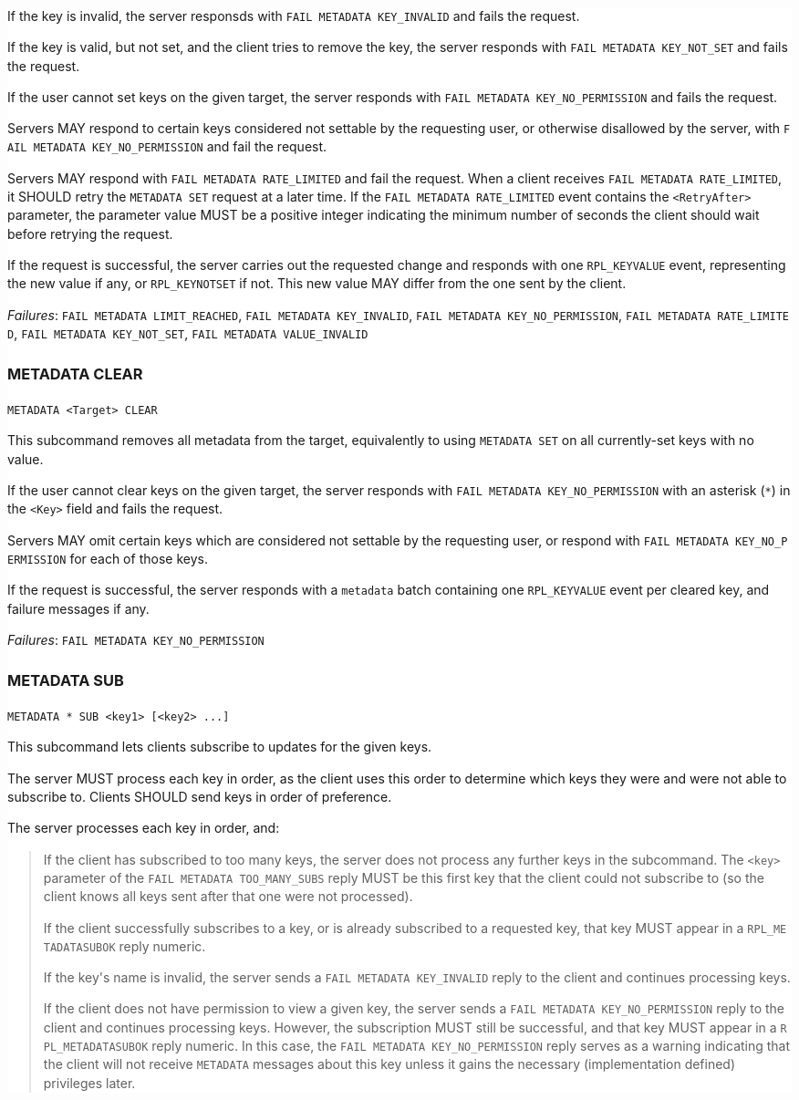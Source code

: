 If the key is invalid, the server responsds with `FAIL METADATA KEY_INVALID` and fails the request.

If the key is valid, but not set, and the client tries to remove the key, the server responds with `FAIL METADATA KEY_NOT_SET` and fails the request.

If the user cannot set keys on the given target, the server responds with `FAIL METADATA KEY_NO_PERMISSION` and fails the request.

Servers MAY respond to certain keys considered not settable by the requesting user, or otherwise disallowed by the server, with `FAIL METADATA KEY_NO_PERMISSION` and fail the request.

Servers MAY respond with `FAIL METADATA RATE_LIMITED` and fail the request. When a client receives `FAIL METADATA RATE_LIMITED`, it SHOULD retry the `METADATA SET` request at a later time. If the `FAIL METADATA RATE_LIMITED` event contains the `<RetryAfter>` parameter, the parameter value MUST be a positive integer indicating the minimum number of seconds the client should wait before retrying the request.

If the request is successful, the server carries out the requested change and responds with one `RPL_KEYVALUE` event, representing the new value if any, or `RPL_KEYNOTSET` if not.
This new value MAY differ from the one sent by the client.

*Failures*: `FAIL METADATA LIMIT_REACHED`, `FAIL METADATA KEY_INVALID`, `FAIL METADATA KEY_NO_PERMISSION`, `FAIL METADATA RATE_LIMITED`, `FAIL METADATA KEY_NOT_SET`, `FAIL METADATA VALUE_INVALID`

### METADATA CLEAR

    METADATA <Target> CLEAR

This subcommand removes all metadata from the target, equivalently to using `METADATA SET` on all currently-set keys with no value.

If the user cannot clear keys on the given target, the server responds with `FAIL METADATA KEY_NO_PERMISSION` with an asterisk (`*`) in the `<Key>` field and fails the request.

Servers MAY omit certain keys which are considered not settable by the requesting user, or respond with `FAIL METADATA KEY_NO_PERMISSION` for each of those keys.

If the request is successful, the server responds with a `metadata` batch containing one `RPL_KEYVALUE` event per cleared key, and failure messages if any.

*Failures*: `FAIL METADATA KEY_NO_PERMISSION`

### METADATA SUB

    METADATA * SUB <key1> [<key2> ...]

This subcommand lets clients subscribe to updates for the given keys.

The server MUST process each key in order, as the client uses this order to determine which keys they were and were not able to subscribe to. Clients SHOULD send keys in order of preference.

The server processes each key in order, and:

> If the client has subscribed to too many keys, the server does not process any further keys in the subcommand. The `<key>` parameter of the `FAIL METADATA TOO_MANY_SUBS` reply MUST be this first key that the client could not subscribe to (so the client knows all keys sent after that one were not processed).
>
> If the client successfully subscribes to a key, or is already subscribed to a requested key, that key MUST appear in a `RPL_METADATASUBOK` reply numeric.
>
> If the key's name is invalid, the server sends a `FAIL METADATA KEY_INVALID` reply to the client and continues processing keys.
>
> If the client does not have permission to view a given key, the server sends a `FAIL METADATA KEY_NO_PERMISSION` reply to the client and continues processing keys. However, the subscription MUST still be successful, and that key MUST appear in a `RPL_METADATASUBOK` reply numeric. In this case, the `FAIL METADATA KEY_NO_PERMISSION` reply serves as a warning indicating that the client will not receive `METADATA` messages about this key unless it gains the necessary (implementation defined) privileges later.
